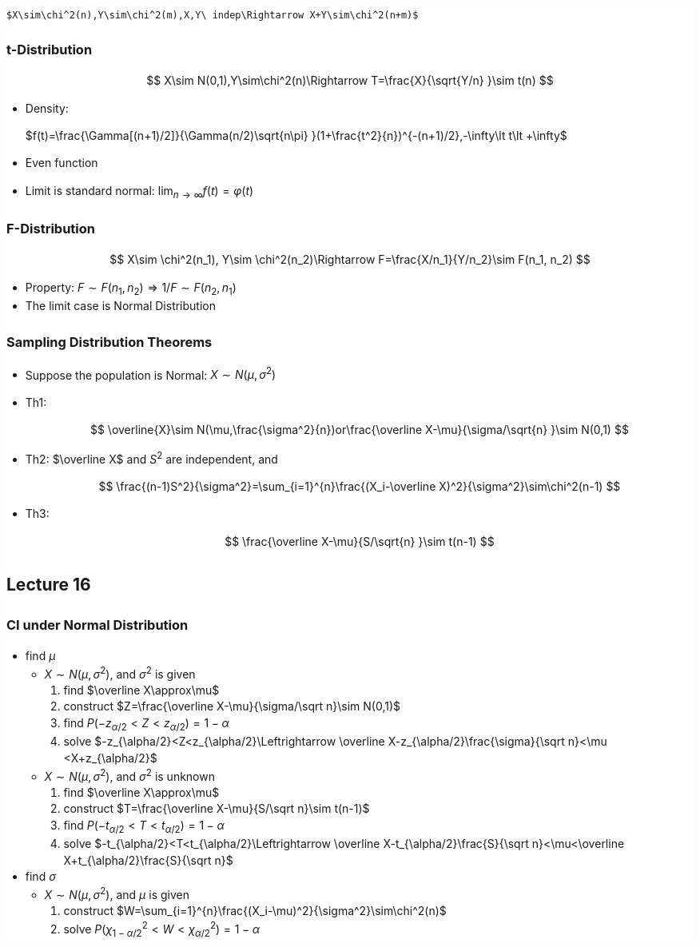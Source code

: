     $X\sim\chi^2(n),Y\sim\chi^2(m),X,Y\ indep\Rightarrow X+Y\sim\chi^2(n+m)$
    

### t-Distribution

$$
X\sim N(0,1),Y\sim\chi^2(n)\Rightarrow T=\frac{X}{\sqrt{Y/n} }\sim t(n)
$$

- Density:
  
    $f(t)=\frac{\Gamma[(n+1)/2]}{\Gamma(n/2)\sqrt{n\pi} }(1+\frac{t^2}{n})^{-(n+1)/2},-\infty\lt t\lt +\infty$
    
- Even function
- Limit is standard normal: $\lim_{n\to\infty} f(t)=\varphi(t)$

### F-Distribution

$$
X\sim \chi^2(n_1), Y\sim \chi^2(n_2)\Rightarrow F=\frac{X/n_1}{Y/n_2}\sim F(n_1, n_2)
$$

- Property: $F\sim F(n_1,n_2)\Rightarrow1/F\sim F(n_2,n_1)$
- The limit case is Normal Distribution

### Sampling Distribution Theorems

- Suppose the population is Normal: $X\sim N(\mu,\sigma^2)$
- Th1:
  
    $$
    \overline{X}\sim N(\mu,\frac{\sigma^2}{n})or\frac{\overline X-\mu}{\sigma/\sqrt{n} }\sim N(0,1)
    $$
    
- Th2: $\overline X$ and $S^2$ are independent, and
  
    $$
    \frac{(n-1)S^2}{\sigma^2}=\sum_{i=1}^{n}\frac{(X_i-\overline X)^2}{\sigma^2}\sim\chi^2(n-1)
    $$
    
- Th3:
  
    $$
    \frac{\overline X-\mu}{S/\sqrt{n} }\sim t(n-1)
    $$
    

## Lecture 16

### CI under Normal Distribution

- find $\mu$
    - $X\sim N(\mu, \sigma^2)$, and $\sigma^2$ is given
        1. find $\overline X\approx\mu$
        2. construct $Z=\frac{\overline X-\mu}{\sigma/\sqrt n}\sim N(0,1)$
        3. find $P(-z_{\alpha/2}<Z<z_{\alpha/2})=1-\alpha$
        4. solve $-z_{\alpha/2}<Z<z_{\alpha/2}\Leftrightarrow \overline X-z_{\alpha/2}\frac{\sigma}{\sqrt n}<\mu <X+z_{\alpha/2}$
    - $X\sim N(\mu, \sigma^2)$, and $\sigma^2$ is unknown
        1. find $\overline X\approx\mu$
        2. construct $T=\frac{\overline X-\mu}{S/\sqrt n}\sim t(n-1)$
        3. find $P(-t_{\alpha/2}<T<t_{\alpha/2})=1-\alpha$
        4. solve $-t_{\alpha/2}<T<t_{\alpha/2}\Leftrightarrow \overline X-t_{\alpha/2}\frac{S}{\sqrt n}<\mu<\overline X+t_{\alpha/2}\frac{S}{\sqrt n}$
- find $\sigma$
    - $X\sim N(\mu,\sigma^2)$, and $\mu$ is given
        1. construct $W=\sum_{i=1}^{n}\frac{(X_i-\mu)^2}{\sigma^2}\sim\chi^2(n)$
        2. solve $P(\chi^2_{1-\alpha/2}<W<\chi^2_{\alpha/2})=1-\alpha$